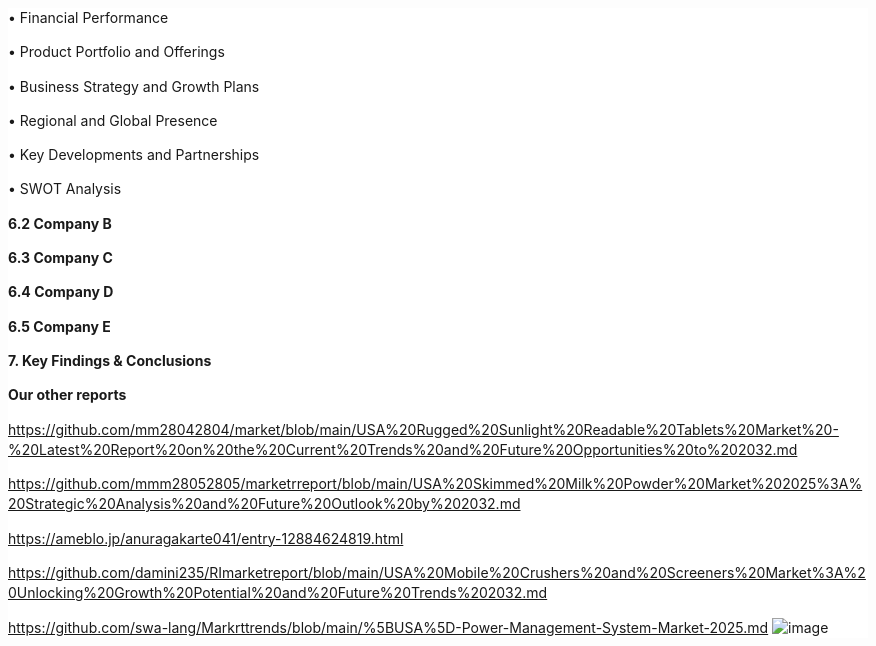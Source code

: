 • Financial Performance

• Product Portfolio and Offerings

• Business Strategy and Growth Plans

• Regional and Global Presence

• Key Developments and Partnerships

• SWOT Analysis

<strong>6.2 Company B</strong>

<strong>6.3 Company C</strong>

<strong>6.4 Company D</strong>

<strong>6.5 Company E</strong>

<strong>7. Key Findings & Conclusions</strong>

<strong>Our other reports</strong>

<a href=https://github.com/mm28042804/market/blob/main/USA%20Rugged%20Sunlight%20Readable%20Tablets%20Market%20-%20Latest%20Report%20on%20the%20Current%20Trends%20and%20Future%20Opportunities%20to%202032.md>https://github.com/mm28042804/market/blob/main/USA%20Rugged%20Sunlight%20Readable%20Tablets%20Market%20-%20Latest%20Report%20on%20the%20Current%20Trends%20and%20Future%20Opportunities%20to%202032.md</a>

<a href=https://github.com/mmm28052805/marketrreport/blob/main/USA%20Skimmed%20Milk%20Powder%20Market%202025%3A%20Strategic%20Analysis%20and%20Future%20Outlook%20by%202032.md>https://github.com/mmm28052805/marketrreport/blob/main/USA%20Skimmed%20Milk%20Powder%20Market%202025%3A%20Strategic%20Analysis%20and%20Future%20Outlook%20by%202032.md</a>

<a href=https://ameblo.jp/anuragakarte041/entry-12884624819.html>https://ameblo.jp/anuragakarte041/entry-12884624819.html</a>

<a href=https://github.com/damini235/RImarketreport/blob/main/USA%20Mobile%20Crushers%20and%20Screeners%20Market%3A%20Unlocking%20Growth%20Potential%20and%20Future%20Trends%202032.md>https://github.com/damini235/RImarketreport/blob/main/USA%20Mobile%20Crushers%20and%20Screeners%20Market%3A%20Unlocking%20Growth%20Potential%20and%20Future%20Trends%202032.md</a>

<a href=https://github.com/swa-lang/Markrttrends/blob/main/%5BUSA%5D-Power-Management-System-Market-2025.md>https://github.com/swa-lang/Markrttrends/blob/main/%5BUSA%5D-Power-Management-System-Market-2025.md</a>
![image](https://github.com/user-attachments/assets/9b8baad9-3f60-49b0-b3e3-83782f674de2)
